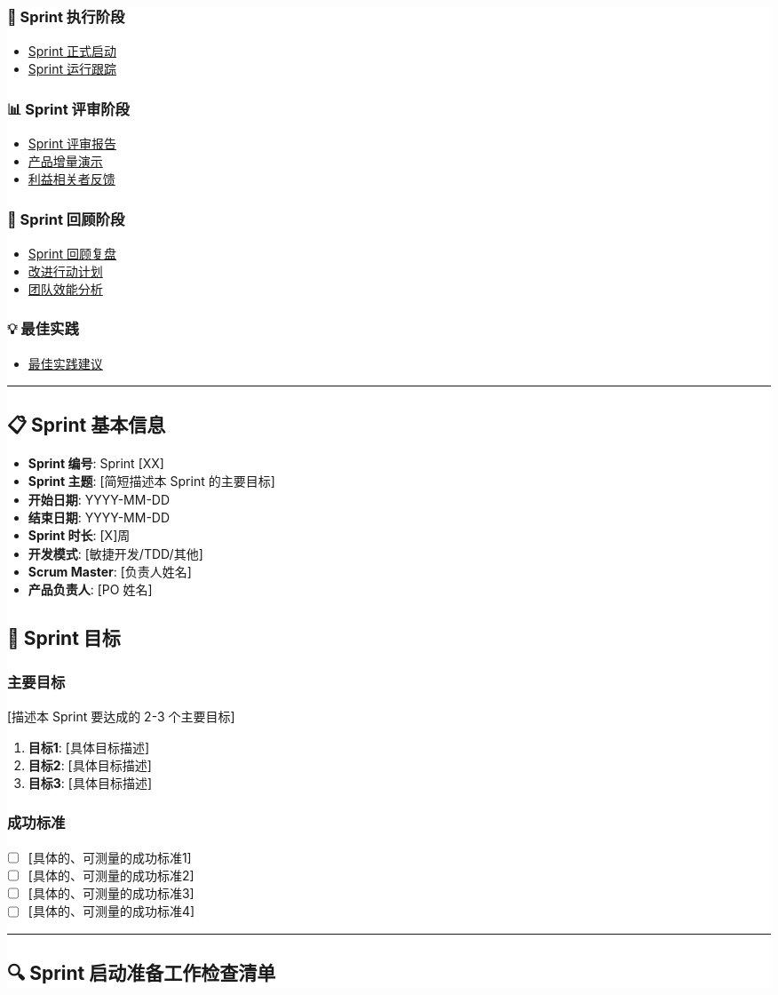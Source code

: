 ### 🚀 Sprint 执行阶段
- [Sprint 正式启动](#-sprint-正式启动)
- [Sprint 运行跟踪](#-sprint-运行跟踪)

### 📊 Sprint 评审阶段
- [Sprint 评审报告](#-sprint-评审报告)
- [产品增量演示](#-产品增量演示)
- [利益相关者反馈](#-利益相关者反馈)

### 🔄 Sprint 回顾阶段
- [Sprint 回顾复盘](#-sprint-回顾复盘)
- [改进行动计划](#-改进行动计划)
- [团队效能分析](#-团队效能分析)

### 💡 最佳实践
- [最佳实践建议](#-最佳实践建议)

---

## 📋 Sprint 基本信息

- **Sprint 编号**: Sprint [XX]
- **Sprint 主题**: [简短描述本 Sprint 的主要目标]
- **开始日期**: YYYY-MM-DD
- **结束日期**: YYYY-MM-DD  
- **Sprint 时长**: [X]周
- **开发模式**: [敏捷开发/TDD/其他]
- **Scrum Master**: [负责人姓名]
- **产品负责人**: [PO 姓名]

## 🎯 Sprint 目标

### 主要目标
[描述本 Sprint 要达成的 2-3 个主要目标]

1. **目标1**: [具体目标描述]
2. **目标2**: [具体目标描述]  
3. **目标3**: [具体目标描述]

### 成功标准
- [ ] [具体的、可测量的成功标准1]
- [ ] [具体的、可测量的成功标准2]
- [ ] [具体的、可测量的成功标准3]
- [ ] [具体的、可测量的成功标准4]

---

## 🔍 Sprint 启动准备工作检查清单
